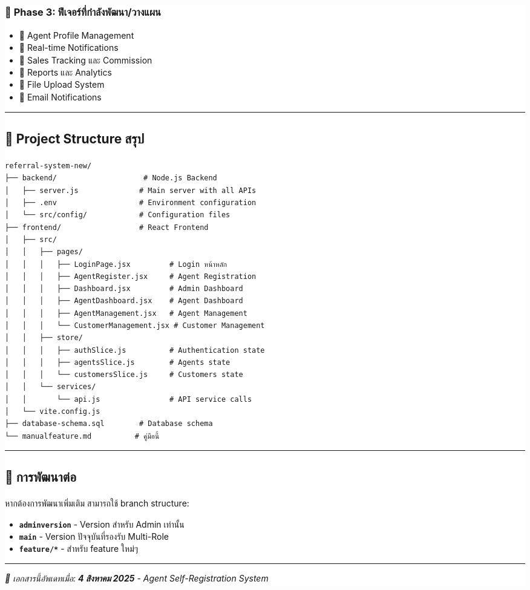 ### 🔄 **Phase 3: ฟีเจอร์ที่กำลังพัฒนา/วางแผน**
- 🔄 Agent Profile Management
- 🔄 Real-time Notifications
- 🔄 Sales Tracking และ Commission
- 🔄 Reports และ Analytics
- 🔄 File Upload System
- 🔄 Email Notifications

---

## 📂 **Project Structure สรุป**

```
referral-system-new/
├── backend/                    # Node.js Backend
│   ├── server.js              # Main server with all APIs
│   ├── .env                   # Environment configuration
│   └── src/config/            # Configuration files
├── frontend/                  # React Frontend
│   ├── src/
│   │   ├── pages/
│   │   │   ├── LoginPage.jsx         # Login หน้าหลัก
│   │   │   ├── AgentRegister.jsx     # Agent Registration
│   │   │   ├── Dashboard.jsx         # Admin Dashboard
│   │   │   ├── AgentDashboard.jsx    # Agent Dashboard
│   │   │   ├── AgentManagement.jsx   # Agent Management
│   │   │   └── CustomerManagement.jsx # Customer Management
│   │   ├── store/
│   │   │   ├── authSlice.js          # Authentication state
│   │   │   ├── agentsSlice.js        # Agents state
│   │   │   └── customersSlice.js     # Customers state
│   │   └── services/
│   │       └── api.js                # API service calls
│   └── vite.config.js
├── database-schema.sql        # Database schema
└── manualfeature.md          # คู่มือนี้
```

---

## 🚀 **การพัฒนาต่อ**

หากต้องการพัฒนาเพิ่มเติม สามารถใช้ branch structure:
- **`adminversion`** - Version สำหรับ Admin เท่านั้น
- **`main`** - Version ปัจจุบันที่รองรับ Multi-Role
- **`feature/*`** - สำหรับ feature ใหม่ๆ

---

*📝 เอกสารนี้อัพเดทเมื่อ: **4 สิงหาคม 2025** - Agent Self-Registration System*